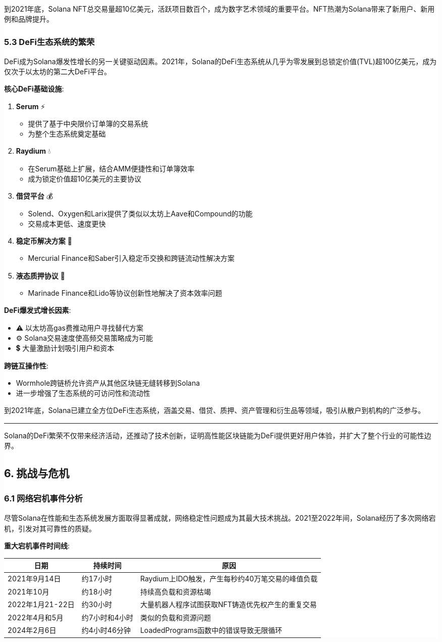 到2021年底，Solana NFT总交易量超10亿美元，活跃项目数百个，成为数字艺术领域的重要平台。NFT热潮为Solana带来了新用户、新用例和品牌提升。

### 5.3 DeFi生态系统的繁荣

DeFi成为Solana爆发性增长的另一关键驱动因素。2021年，Solana的DeFi生态系统从几乎为零发展到总锁定价值(TVL)超100亿美元，成为仅次于以太坊的第二大DeFi平台。

**核心DeFi基础设施**:

1. **Serum** ⚡
   - 提供了基于中央限价订单簿的交易系统
   - 为整个生态系统奠定基础

2. **Raydium** 💧
   - 在Serum基础上扩展，结合AMM便捷性和订单簿效率
   - 成为锁定价值超10亿美元的主要协议

3. **借贷平台** 💰
   - Solend、Oxygen和Larix提供了类似以太坊上Aave和Compound的功能
   - 交易成本更低、速度更快

4. **稳定币解决方案** 💱
   - Mercurial Finance和Saber引入稳定币交换和跨链流动性解决方案

5. **液态质押协议** 🔄
   - Marinade Finance和Lido等协议创新性地解决了资本效率问题

**DeFi爆发式增长因素**:
- ⚠️ 以太坊高gas费推动用户寻找替代方案
- ⚙️ Solana交易速度使高频交易策略成为可能
- 💲 大量激励计划吸引用户和资本

**跨链互操作性**:
- Wormhole跨链桥允许资产从其他区块链无缝转移到Solana
- 进一步增强了生态系统的可访问性和流动性

到2021年底，Solana已建立全方位DeFi生态系统，涵盖交易、借贷、质押、资产管理和衍生品等领域，吸引从散户到机构的广泛参与。

---

Solana的DeFi繁荣不仅带来经济活动，还推动了技术创新，证明高性能区块链能为DeFi提供更好用户体验，并扩大了整个行业的可能性边界。

## 6. 挑战与危机

### 6.1 网络宕机事件分析

尽管Solana在性能和生态系统发展方面取得显著成就，网络稳定性问题成为其最大技术挑战。2021至2022年间，Solana经历了多次网络宕机，引发对其可靠性的质疑。

**重大宕机事件时间线**:

| 日期 | 持续时间 | 原因 |
|------|----------|------|
| 2021年9月14日 | 约17小时 | Raydium上IDO触发，产生每秒约40万笔交易的峰值负载 |
| 2021年10月 | 约18小时 | 持续高负载和资源枯竭 |
| 2022年1月21-22日 | 约30小时 | 大量机器人程序试图获取NFT铸造优先权产生的重复交易 |
| 2022年4月和5月 | 约7小时和4小时 | 类似的负载和资源问题 |
| 2024年2月6日 | 约4小时46分钟 | LoadedPrograms函数中的错误导致无限循环 |
